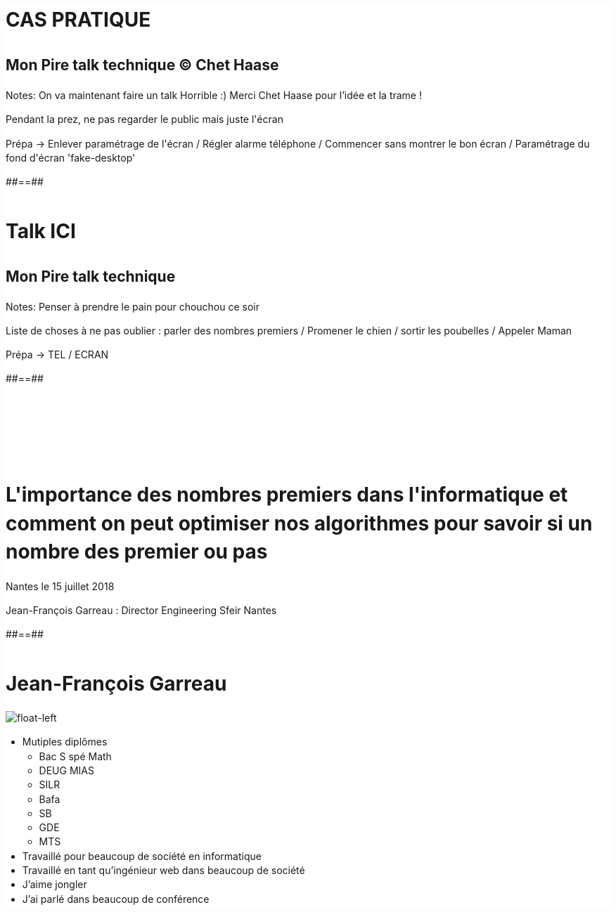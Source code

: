 

# CAS PRATIQUE

## Mon Pire talk technique © Chet Haase


Notes:
On va maintenant faire un talk Horrible :) Merci Chet Haase pour l’idée et la trame !

Pendant la prez, ne pas regarder le public mais juste l'écran

Prépa -> Enlever paramétrage de l'écran / Régler alarme téléphone / Commencer sans montrer le bon écran / Paramétrage du fond d'écran 'fake-desktop'

##==##



# Talk ICI

## Mon Pire talk technique


Notes:
Penser à prendre le pain pour chouchou ce soir

Liste de choses à ne pas oublier : parler des nombres premiers / Promener le chien / sortir les poubelles / Appeler Maman

Prépa -> TEL / ECRAN

##==##


<br><br><br><br>

# L'importance des nombres premiers dans l'informatique et comment on peut optimiser nos algorithmes pour savoir si un nombre des premier ou pas


Nantes le 15 juillet 2018 <br>

Jean-François Garreau : Director Engineering Sfeir Nantes 


##==##


# Jean-François Garreau

![float-left](./assets/images/photo-jf-old.png)

* Mutiples diplômes
  * Bac S spé Math
  * DEUG MIAS
  * SILR
  * Bafa
  * SB
  * GDE 
  * MTS
* Travaillé pour beaucoup de société en informatique
* Travaillé en tant qu’ingénieur web dans beaucoup de société
* J’aime jongler
* J’ai parlé dans beaucoup de conférence
